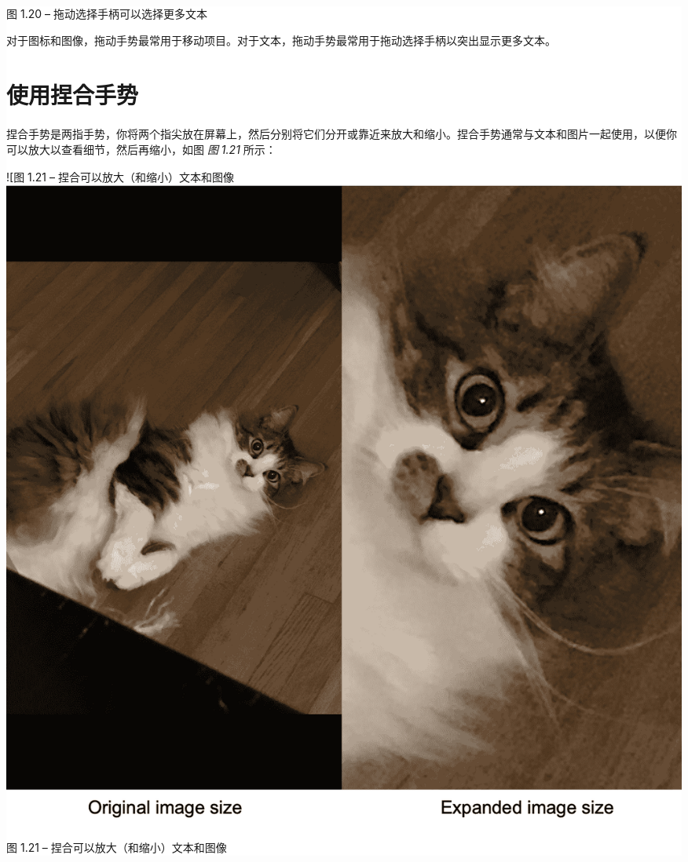 图 1.20 – 拖动选择手柄可以选择更多文本

对于图标和图像，拖动手势最常用于移动项目。对于文本，拖动手势最常用于拖动选择手柄以突出显示更多文本。

# 使用捏合手势

捏合手势是两指手势，你将两个指尖放在屏幕上，然后分别将它们分开或靠近来放大和缩小。捏合手势通常与文本和图片一起使用，以便你可以放大以查看细节，然后再缩小，如图 *图 1.21* 所示：

![图 1.21 – 捏合可以放大（和缩小）文本和图像![img/Figure_1.21_B14100.jpg](img/Figure_1.21_B14100.jpg)

图 1.21 – 捏合可以放大（和缩小）文本和图像

